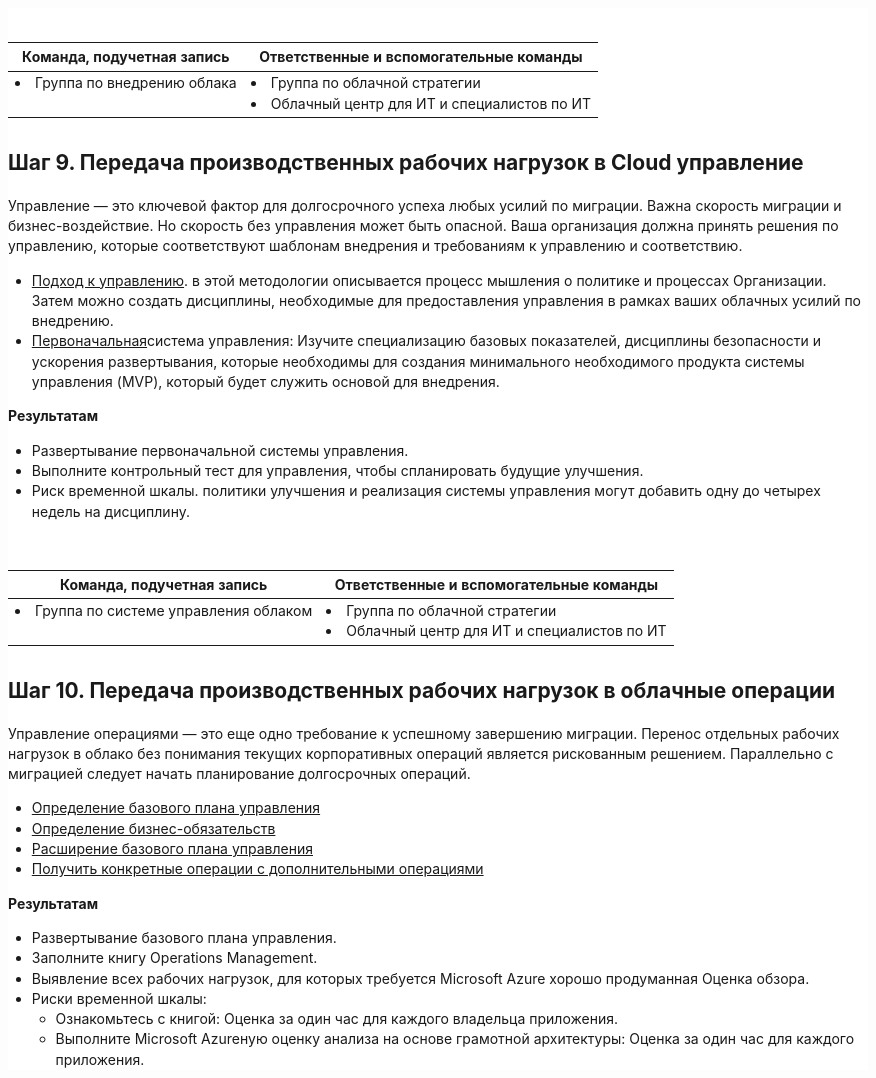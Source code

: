 
<br>

| Команда, подучетная запись | Ответственные и вспомогательные команды |
| --- | --- |
| <li> Группа по внедрению облака | <li> Группа по облачной стратегии <li> Облачный центр для ИТ и специалистов по ИТ |

## <a name="step-9-hand-off-production-workloads-to-cloud-governance"></a>Шаг 9. Передача производственных рабочих нагрузок в Cloud управление

Управление — это ключевой фактор для долгосрочного успеха любых усилий по миграции. Важна скорость миграции и бизнес-воздействие. Но скорость без управления может быть опасной. Ваша организация должна принять решения по управлению, которые соответствуют шаблонам внедрения и требованиям к управлению и соответствию.

- [Подход к управлению](../govern/index.md). в этой методологии описывается процесс мышления о политике и процессах Организации. Затем можно создать дисциплины, необходимые для предоставления управления в рамках ваших облачных усилий по внедрению.
- [Первоначальная](../govern/guides/complex/prescriptive-guidance.md)система управления: Изучите специализацию базовых показателей, дисциплины безопасности и ускорения развертывания, которые необходимы для создания минимального необходимого продукта системы управления (MVP), который будет служить основой для внедрения.

**Результатам**

- Развертывание первоначальной системы управления.
- Выполните контрольный тест для управления, чтобы спланировать будущие улучшения.
- Риск временной шкалы. политики улучшения и реализация системы управления могут добавить одну до четырех недель на дисциплину.


<br>

| Команда, подучетная запись | Ответственные и вспомогательные команды |
| --- | --- |
| <li> Группа по системе управления облаком | <li> Группа по облачной стратегии <li> Облачный центр для ИТ и специалистов по ИТ |

## <a name="step-10-hand-off-production-workloads-to-cloud-operations"></a>Шаг 10. Передача производственных рабочих нагрузок в облачные операции

Управление операциями — это еще одно требование к успешному завершению миграции. Перенос отдельных рабочих нагрузок в облако без понимания текущих корпоративных операций является рискованным решением. Параллельно с миграцией следует начать планирование долгосрочных операций.

- [Определение базового плана управления](../manage/index.md)
- [Определение бизнес-обязательств](../manage/considerations/business-alignment.md)
- [Расширение базового плана управления](../manage/best-practices.md)
- [Получить конкретные операции с дополнительными операциями](../manage/design-principles.md)

**Результатам**

- Развертывание базового плана управления.
- Заполните книгу Operations Management.
- Выявление всех рабочих нагрузок, для которых требуется Microsoft Azure хорошо продуманная Оценка обзора.
- Риски временной шкалы:
  - Ознакомьтесь с книгой: Оценка за один час для каждого владельца приложения.
  - Выполните Microsoft Azureную оценку анализа на основе грамотной архитектуры: Оценка за один час для каждого приложения.
